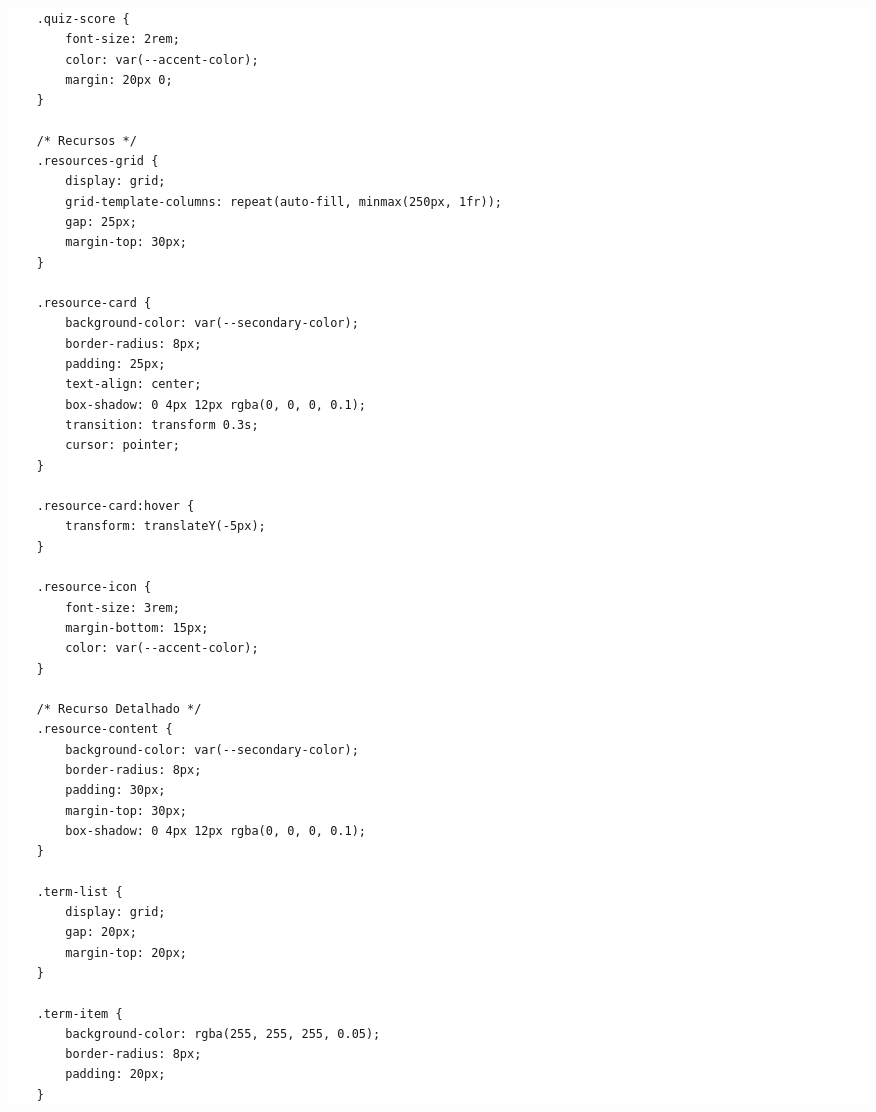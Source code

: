         .quiz-score {
            font-size: 2rem;
            color: var(--accent-color);
            margin: 20px 0;
        }
        
        /* Recursos */
        .resources-grid {
            display: grid;
            grid-template-columns: repeat(auto-fill, minmax(250px, 1fr));
            gap: 25px;
            margin-top: 30px;
        }
        
        .resource-card {
            background-color: var(--secondary-color);
            border-radius: 8px;
            padding: 25px;
            text-align: center;
            box-shadow: 0 4px 12px rgba(0, 0, 0, 0.1);
            transition: transform 0.3s;
            cursor: pointer;
        }
        
        .resource-card:hover {
            transform: translateY(-5px);
        }
        
        .resource-icon {
            font-size: 3rem;
            margin-bottom: 15px;
            color: var(--accent-color);
        }
        
        /* Recurso Detalhado */
        .resource-content {
            background-color: var(--secondary-color);
            border-radius: 8px;
            padding: 30px;
            margin-top: 30px;
            box-shadow: 0 4px 12px rgba(0, 0, 0, 0.1);
        }
        
        .term-list {
            display: grid;
            gap: 20px;
            margin-top: 20px;
        }
        
        .term-item {
            background-color: rgba(255, 255, 255, 0.05);
            border-radius: 8px;
            padding: 20px;
        }
        